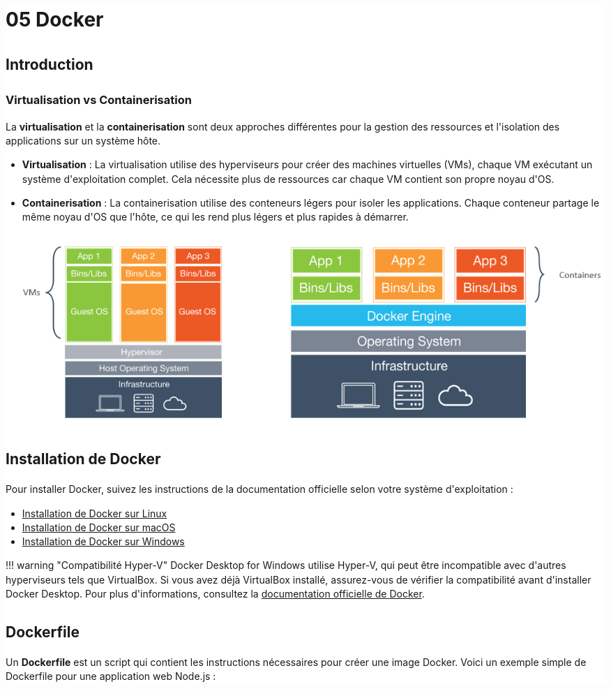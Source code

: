 # 05 Docker

## Introduction

### Virtualisation vs Containerisation

La **virtualisation** et la **containerisation** sont deux approches différentes pour la gestion des ressources et l'isolation des applications sur un système hôte.

- **Virtualisation** : La virtualisation utilise des hyperviseurs pour créer des machines virtuelles (VMs), chaque VM exécutant un système d'exploitation complet. Cela nécessite plus de ressources car chaque VM contient son propre noyau d'OS.

- **Containerisation** : La containerisation utilise des conteneurs légers pour isoler les applications. Chaque conteneur partage le même noyau d'OS que l'hôte, ce qui les rend plus légers et plus rapides à démarrer.

![](../medias/cours/docker/virtu_vs_container.png)

## Installation de Docker

Pour installer Docker, suivez les instructions de la documentation officielle selon votre système d'exploitation :

- [Installation de Docker sur Linux](https://docs.docker.com/install/linux/)
- [Installation de Docker sur macOS](https://docs.docker.com/install/mac/)
- [Installation de Docker sur Windows](https://docs.docker.com/install/windows/)

!!! warning "Compatibilité Hyper-V"
    Docker Desktop for Windows utilise Hyper-V, qui peut être incompatible avec d'autres hyperviseurs tels que VirtualBox. Si vous avez déjà VirtualBox installé, assurez-vous de vérifier la compatibilité avant d'installer Docker Desktop. Pour plus d'informations, consultez la [documentation officielle de Docker](https://docs.docker.com/desktop/install/windows-install/).

## Dockerfile

Un **Dockerfile** est un script qui contient les instructions nécessaires pour créer une image Docker. Voici un exemple simple de Dockerfile pour une application web Node.js :
